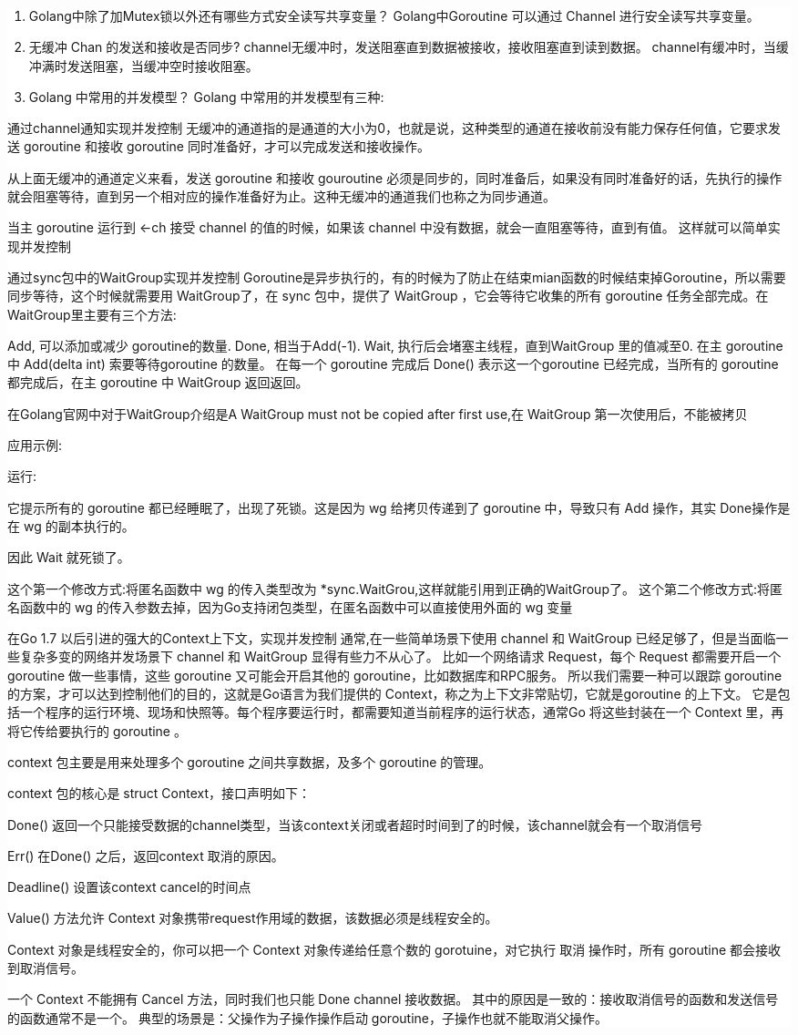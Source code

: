 1. Golang中除了加Mutex锁以外还有哪些方式安全读写共享变量？
Golang中Goroutine 可以通过 Channel 进行安全读写共享变量。

2. 无缓冲 Chan 的发送和接收是否同步?
channel无缓冲时，发送阻塞直到数据被接收，接收阻塞直到读到数据。
channel有缓冲时，当缓冲满时发送阻塞，当缓冲空时接收阻塞。
4. Golang 中常用的并发模型？
Golang 中常用的并发模型有三种:

通过channel通知实现并发控制
无缓冲的通道指的是通道的大小为0，也就是说，这种类型的通道在接收前没有能力保存任何值，它要求发送 goroutine 和接收 goroutine 同时准备好，才可以完成发送和接收操作。

从上面无缓冲的通道定义来看，发送 goroutine 和接收 gouroutine 必须是同步的，同时准备后，如果没有同时准备好的话，先执行的操作就会阻塞等待，直到另一个相对应的操作准备好为止。这种无缓冲的通道我们也称之为同步通道。

当主 goroutine 运行到 <-ch 接受 channel 的值的时候，如果该 channel 中没有数据，就会一直阻塞等待，直到有值。 这样就可以简单实现并发控制

通过sync包中的WaitGroup实现并发控制
Goroutine是异步执行的，有的时候为了防止在结束mian函数的时候结束掉Goroutine，所以需要同步等待，这个时候就需要用 WaitGroup了，在 sync 包中，提供了 WaitGroup ，它会等待它收集的所有 goroutine 任务全部完成。在WaitGroup里主要有三个方法:

Add, 可以添加或减少 goroutine的数量.
Done, 相当于Add(-1).
Wait, 执行后会堵塞主线程，直到WaitGroup 里的值减至0.
在主 goroutine 中 Add(delta int) 索要等待goroutine 的数量。 在每一个 goroutine 完成后 Done() 表示这一个goroutine 已经完成，当所有的 goroutine 都完成后，在主 goroutine 中 WaitGroup 返回返回。

在Golang官网中对于WaitGroup介绍是A WaitGroup must not be copied after first use,在 WaitGroup 第一次使用后，不能被拷贝

应用示例:

运行:

它提示所有的 goroutine 都已经睡眠了，出现了死锁。这是因为 wg 给拷贝传递到了 goroutine 中，导致只有 Add 操作，其实 Done操作是在 wg 的副本执行的。

因此 Wait 就死锁了。

这个第一个修改方式:将匿名函数中 wg 的传入类型改为 *sync.WaitGrou,这样就能引用到正确的WaitGroup了。 这个第二个修改方式:将匿名函数中的 wg 的传入参数去掉，因为Go支持闭包类型，在匿名函数中可以直接使用外面的 wg 变量

在Go 1.7 以后引进的强大的Context上下文，实现并发控制
通常,在一些简单场景下使用 channel 和 WaitGroup 已经足够了，但是当面临一些复杂多变的网络并发场景下 channel 和 WaitGroup 显得有些力不从心了。 比如一个网络请求 Request，每个 Request 都需要开启一个 goroutine 做一些事情，这些 goroutine 又可能会开启其他的 goroutine，比如数据库和RPC服务。 所以我们需要一种可以跟踪 goroutine 的方案，才可以达到控制他们的目的，这就是Go语言为我们提供的 Context，称之为上下文非常贴切，它就是goroutine 的上下文。 它是包括一个程序的运行环境、现场和快照等。每个程序要运行时，都需要知道当前程序的运行状态，通常Go 将这些封装在一个 Context 里，再将它传给要执行的 goroutine 。

context 包主要是用来处理多个 goroutine 之间共享数据，及多个 goroutine 的管理。

context 包的核心是 struct Context，接口声明如下：

Done() 返回一个只能接受数据的channel类型，当该context关闭或者超时时间到了的时候，该channel就会有一个取消信号

Err() 在Done() 之后，返回context 取消的原因。

Deadline() 设置该context cancel的时间点

Value() 方法允许 Context 对象携带request作用域的数据，该数据必须是线程安全的。

Context 对象是线程安全的，你可以把一个 Context 对象传递给任意个数的 gorotuine，对它执行 取消 操作时，所有 goroutine 都会接收到取消信号。

一个 Context 不能拥有 Cancel 方法，同时我们也只能 Done channel 接收数据。 其中的原因是一致的：接收取消信号的函数和发送信号的函数通常不是一个。 典型的场景是：父操作为子操作操作启动 goroutine，子操作也就不能取消父操作。
